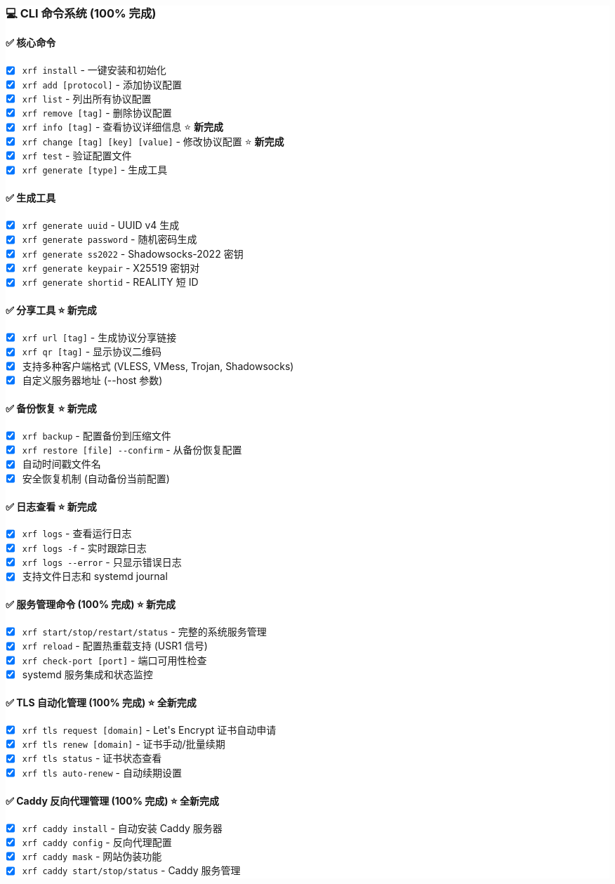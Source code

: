 ### 💻 CLI 命令系统 (100% 完成)

#### ✅ 核心命令
- [x] `xrf install` - 一键安装和初始化
- [x] `xrf add [protocol]` - 添加协议配置
- [x] `xrf list` - 列出所有协议配置
- [x] `xrf remove [tag]` - 删除协议配置
- [x] `xrf info [tag]` - 查看协议详细信息 ⭐ **新完成**
- [x] `xrf change [tag] [key] [value]` - 修改协议配置 ⭐ **新完成**
- [x] `xrf test` - 验证配置文件
- [x] `xrf generate [type]` - 生成工具

#### ✅ 生成工具
- [x] `xrf generate uuid` - UUID v4 生成
- [x] `xrf generate password` - 随机密码生成
- [x] `xrf generate ss2022` - Shadowsocks-2022 密钥
- [x] `xrf generate keypair` - X25519 密钥对
- [x] `xrf generate shortid` - REALITY 短 ID

#### ✅ 分享工具 ⭐ **新完成**
- [x] `xrf url [tag]` - 生成协议分享链接
- [x] `xrf qr [tag]` - 显示协议二维码
- [x] 支持多种客户端格式 (VLESS, VMess, Trojan, Shadowsocks)
- [x] 自定义服务器地址 (--host 参数)

#### ✅ 备份恢复 ⭐ **新完成**
- [x] `xrf backup` - 配置备份到压缩文件
- [x] `xrf restore [file] --confirm` - 从备份恢复配置
- [x] 自动时间戳文件名
- [x] 安全恢复机制 (自动备份当前配置)

#### ✅ 日志查看 ⭐ **新完成**
- [x] `xrf logs` - 查看运行日志
- [x] `xrf logs -f` - 实时跟踪日志
- [x] `xrf logs --error` - 只显示错误日志
- [x] 支持文件日志和 systemd journal

#### ✅ 服务管理命令 (100% 完成) ⭐ **新完成**
- [x] `xrf start/stop/restart/status` - 完整的系统服务管理
- [x] `xrf reload` - 配置热重载支持 (USR1 信号)
- [x] `xrf check-port [port]` - 端口可用性检查
- [x] systemd 服务集成和状态监控

#### ✅ TLS 自动化管理 (100% 完成) ⭐ **全新完成**
- [x] `xrf tls request [domain]` - Let's Encrypt 证书自动申请
- [x] `xrf tls renew [domain]` - 证书手动/批量续期
- [x] `xrf tls status` - 证书状态查看
- [x] `xrf tls auto-renew` - 自动续期设置

#### ✅ Caddy 反向代理管理 (100% 完成) ⭐ **全新完成**
- [x] `xrf caddy install` - 自动安装 Caddy 服务器
- [x] `xrf caddy config` - 反向代理配置
- [x] `xrf caddy mask` - 网站伪装功能
- [x] `xrf caddy start/stop/status` - Caddy 服务管理
